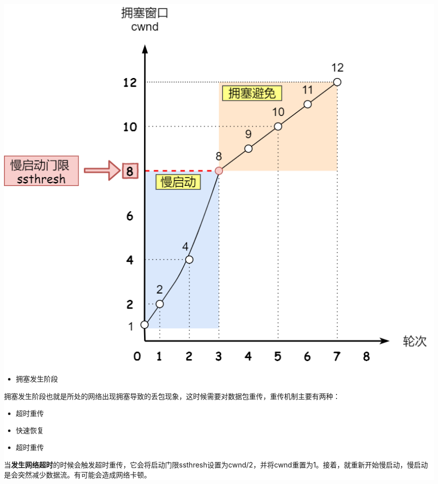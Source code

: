 ![](./images/stuck_void02.png)


- 拥塞发生阶段

拥塞发生阶段也就是所处的网络出现拥塞导致的丢包现象，这时候需要对数据包重传，重传机制主要有两种：

- 超时重传
- 快速恢复

- 超时重传

当****发生网络超时****的时候会触发超时重传，它会将启动门限ssthresh设置为cwnd/2，并将cwnd重置为1。接着，就重新开始慢启动，慢启动是会突然减少数据流。有可能会造成网络卡顿。